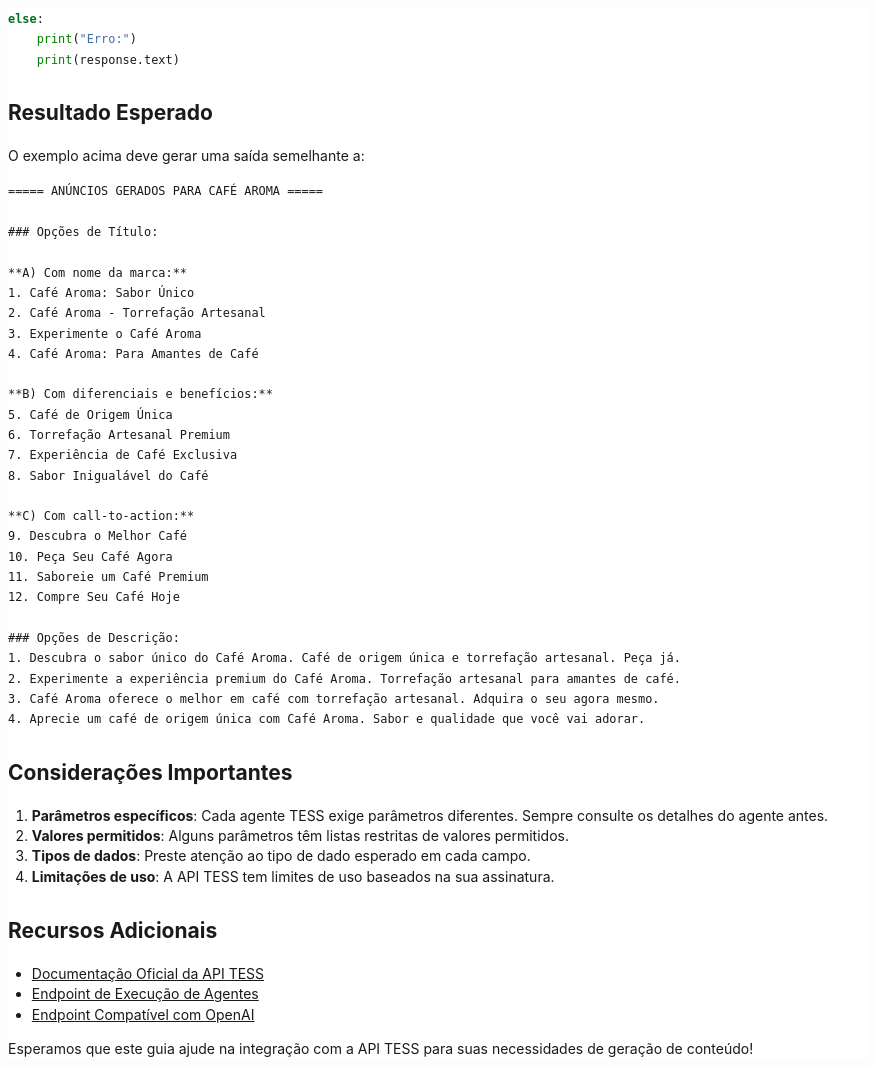 ```python
else:
    print("Erro:")
    print(response.text)
```

## Resultado Esperado

O exemplo acima deve gerar uma saída semelhante a:

```
===== ANÚNCIOS GERADOS PARA CAFÉ AROMA =====

### Opções de Título:

**A) Com nome da marca:**
1. Café Aroma: Sabor Único
2. Café Aroma - Torrefação Artesanal
3. Experimente o Café Aroma
4. Café Aroma: Para Amantes de Café

**B) Com diferenciais e benefícios:**
5. Café de Origem Única
6. Torrefação Artesanal Premium
7. Experiência de Café Exclusiva
8. Sabor Inigualável do Café

**C) Com call-to-action:**
9. Descubra o Melhor Café
10. Peça Seu Café Agora
11. Saboreie um Café Premium
12. Compre Seu Café Hoje

### Opções de Descrição:
1. Descubra o sabor único do Café Aroma. Café de origem única e torrefação artesanal. Peça já.
2. Experimente a experiência premium do Café Aroma. Torrefação artesanal para amantes de café.
3. Café Aroma oferece o melhor em café com torrefação artesanal. Adquira o seu agora mesmo.
4. Aprecie um café de origem única com Café Aroma. Sabor e qualidade que você vai adorar.
```

## Considerações Importantes

1. **Parâmetros específicos**: Cada agente TESS exige parâmetros diferentes. Sempre consulte os detalhes do agente antes.
2. **Valores permitidos**: Alguns parâmetros têm listas restritas de valores permitidos.
3. **Tipos de dados**: Preste atenção ao tipo de dado esperado em cada campo.
4. **Limitações de uso**: A API TESS tem limites de uso baseados na sua assinatura.

## Recursos Adicionais

- [Documentação Oficial da API TESS](https://docs.tess.pareto.io/api/introduction)
- [Endpoint de Execução de Agentes](https://docs.tess.pareto.io/api/endpoints/agents/execute)
- [Endpoint Compatível com OpenAI](https://docs.tess.pareto.io/api/endpoints/agents/execute_openai_compatible)

Esperamos que este guia ajude na integração com a API TESS para suas necessidades de geração de conteúdo! 